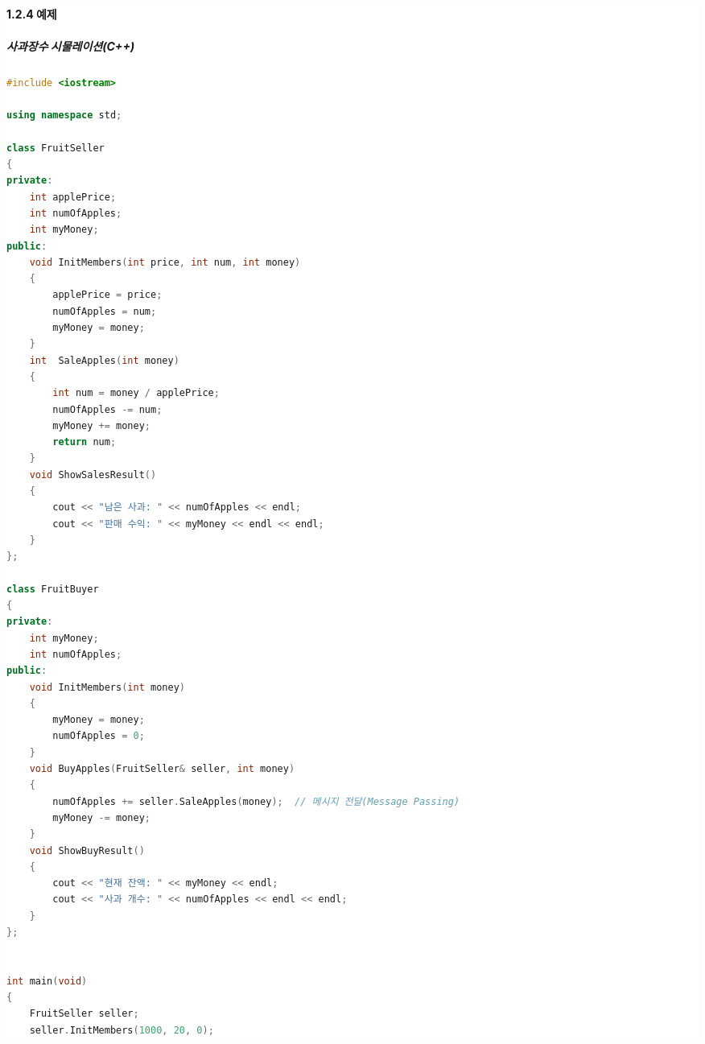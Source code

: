 
#### 1.2.4 예제

##### 사과장수 시물레이션(C++)
```C++
#include <iostream>

using namespace std;

class FruitSeller
{
private:
    int applePrice;
    int numOfApples;
    int myMoney;
public:
    void InitMembers(int price, int num, int money)
    {
        applePrice = price;
        numOfApples = num;
        myMoney = money;
    }
    int  SaleApples(int money)
    {
        int num = money / applePrice;
        numOfApples -= num;
        myMoney += money;
        return num;
    }
    void ShowSalesResult()
    {
        cout << "남은 사과: " << numOfApples << endl;
        cout << "판매 수익: " << myMoney << endl << endl;
    }
};

class FruitBuyer
{
private:
    int myMoney;
    int numOfApples;
public:
    void InitMembers(int money)
    {
        myMoney = money;
        numOfApples = 0;
    }
    void BuyApples(FruitSeller& seller, int money)
    {
        numOfApples += seller.SaleApples(money);  // 메시지 전달(Message Passing)
        myMoney -= money;
    }
    void ShowBuyResult()
    {
        cout << "현재 잔액: " << myMoney << endl;
        cout << "사과 개수: " << numOfApples << endl << endl;
    }
};


int main(void)
{
    FruitSeller seller;
    seller.InitMembers(1000, 20, 0);
```